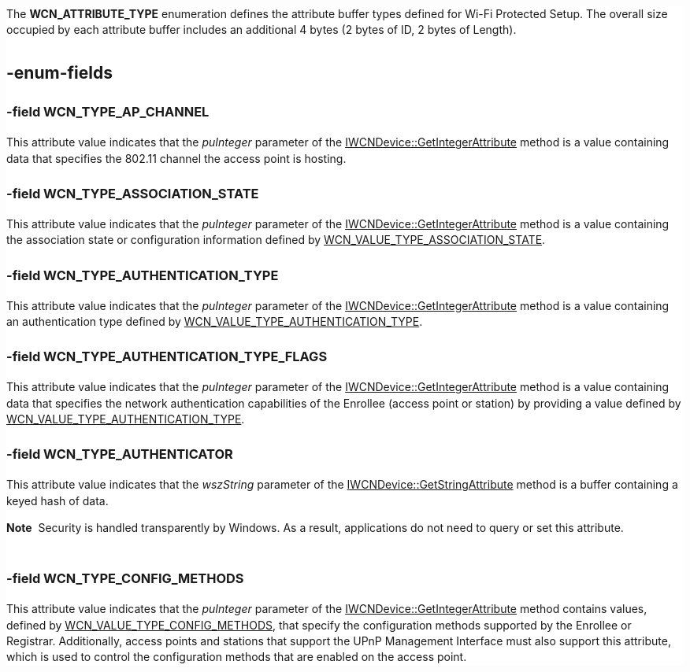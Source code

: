 The <b>WCN_ATTRIBUTE_TYPE</b> enumeration defines the  attribute buffer types defined for Wi-Fi Protected Setup. The overall size occupied by each attribute buffer
includes an additional 4 bytes (2 bytes of ID, 2 bytes of Length).

## -enum-fields

### -field WCN_TYPE_AP_CHANNEL

This attribute value indicates that the <i>puInteger</i> parameter of the <a href="/windows/desktop/api/wcndevice/nf-wcndevice-iwcndevice-getintegerattribute">IWCNDevice::GetIntegerAttribute</a> method is a value containing data that specifies the 802.11 channel the access point is hosting.

### -field WCN_TYPE_ASSOCIATION_STATE

This attribute value indicates that the <i>puInteger</i> parameter of the <a href="/windows/win32/api/wcntypes/ne-wcntypes-wcn_value_type_association_state">IWCNDevice::GetIntegerAttribute</a> method is a value containing the association   state or configuration information defined by <a href="/windows/desktop/api/wcntypes/ne-wcntypes-wcn_value_type_association_state">WCN_VALUE_TYPE_ASSOCIATION_STATE</a>.

### -field WCN_TYPE_AUTHENTICATION_TYPE

This attribute value indicates that the <i>puInteger</i> parameter of the <a href="/windows/win32/api/wcntypes/ne-wcntypes-wcn_value_type_authentication_type">IWCNDevice::GetIntegerAttribute</a> method is a value containing an authentication type defined by <a href="/windows/desktop/api/wcntypes/ne-wcntypes-wcn_value_type_authentication_type">WCN_VALUE_TYPE_AUTHENTICATION_TYPE</a>.

### -field WCN_TYPE_AUTHENTICATION_TYPE_FLAGS

This attribute value indicates that the <i>puInteger</i> parameter of the <a href="/windows/desktop/api/wcndevice/nf-wcndevice-iwcndevice-getintegerattribute">IWCNDevice::GetIntegerAttribute</a> method is a value containing  data that specifies the network authentication capabilities of the Enrollee (access point or station) by providing a
 value defined by <a href="/windows/win32/api/wcntypes/ne-wcntypes-wcn_value_type_authentication_type">WCN_VALUE_TYPE_AUTHENTICATION_TYPE</a>.

### -field WCN_TYPE_AUTHENTICATOR

This attribute value indicates that the <i>wszString</i> parameter of the <a href="/windows/desktop/api/wcndevice/nf-wcndevice-iwcndevice-getintegerattribute">IWCNDevice::GetStringAttribute</a> method is a buffer containing a keyed hash of data.

<div class="alert"><b>Note</b>  Security is handled transparently by Windows.  As a result, applications do not need to query or set this attribute.</div>
<div> </div>

### -field WCN_TYPE_CONFIG_METHODS

This attribute value indicates that the <i>puInteger</i> parameter of the <a href="/windows/desktop/api/wcndevice/nf-wcndevice-iwcndevice-getintegerattribute">IWCNDevice::GetIntegerAttribute</a> method contains values, defined by   <a href="/windows/desktop/api/wcntypes/ne-wcntypes-wcn_value_type_config_methods">WCN_VALUE_TYPE_CONFIG_METHODS</a>, that specify the configuration methods supported by the Enrollee or Registrar. Additionally, access points and stations
that support the UPnP Management Interface must also support this attribute, which
is used to control the configuration methods that are enabled on the access point.
